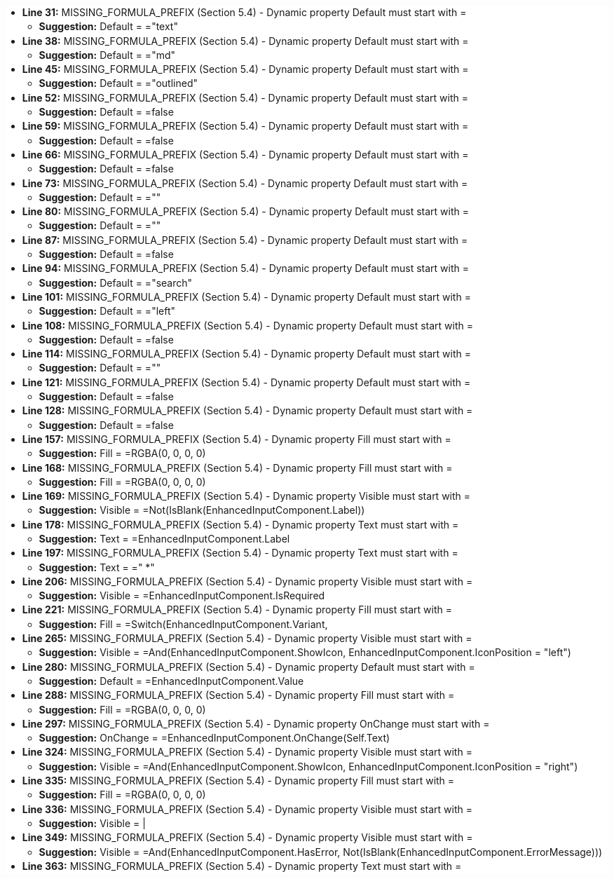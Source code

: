 - **Line 31:** MISSING_FORMULA_PREFIX (Section 5.4) - Dynamic property Default must start with =
  - **Suggestion:** Default = ="text"
- **Line 38:** MISSING_FORMULA_PREFIX (Section 5.4) - Dynamic property Default must start with =
  - **Suggestion:** Default = ="md"
- **Line 45:** MISSING_FORMULA_PREFIX (Section 5.4) - Dynamic property Default must start with =
  - **Suggestion:** Default = ="outlined"
- **Line 52:** MISSING_FORMULA_PREFIX (Section 5.4) - Dynamic property Default must start with =
  - **Suggestion:** Default = =false
- **Line 59:** MISSING_FORMULA_PREFIX (Section 5.4) - Dynamic property Default must start with =
  - **Suggestion:** Default = =false
- **Line 66:** MISSING_FORMULA_PREFIX (Section 5.4) - Dynamic property Default must start with =
  - **Suggestion:** Default = =false
- **Line 73:** MISSING_FORMULA_PREFIX (Section 5.4) - Dynamic property Default must start with =
  - **Suggestion:** Default = =""
- **Line 80:** MISSING_FORMULA_PREFIX (Section 5.4) - Dynamic property Default must start with =
  - **Suggestion:** Default = =""
- **Line 87:** MISSING_FORMULA_PREFIX (Section 5.4) - Dynamic property Default must start with =
  - **Suggestion:** Default = =false
- **Line 94:** MISSING_FORMULA_PREFIX (Section 5.4) - Dynamic property Default must start with =
  - **Suggestion:** Default = ="search"
- **Line 101:** MISSING_FORMULA_PREFIX (Section 5.4) - Dynamic property Default must start with =
  - **Suggestion:** Default = ="left"
- **Line 108:** MISSING_FORMULA_PREFIX (Section 5.4) - Dynamic property Default must start with =
  - **Suggestion:** Default = =false
- **Line 114:** MISSING_FORMULA_PREFIX (Section 5.4) - Dynamic property Default must start with =
  - **Suggestion:** Default = =""
- **Line 121:** MISSING_FORMULA_PREFIX (Section 5.4) - Dynamic property Default must start with =
  - **Suggestion:** Default = =false
- **Line 128:** MISSING_FORMULA_PREFIX (Section 5.4) - Dynamic property Default must start with =
  - **Suggestion:** Default = =false
- **Line 157:** MISSING_FORMULA_PREFIX (Section 5.4) - Dynamic property Fill must start with =
  - **Suggestion:** Fill = =RGBA(0, 0, 0, 0)
- **Line 168:** MISSING_FORMULA_PREFIX (Section 5.4) - Dynamic property Fill must start with =
  - **Suggestion:** Fill = =RGBA(0, 0, 0, 0)
- **Line 169:** MISSING_FORMULA_PREFIX (Section 5.4) - Dynamic property Visible must start with =
  - **Suggestion:** Visible = =Not(IsBlank(EnhancedInputComponent.Label))
- **Line 178:** MISSING_FORMULA_PREFIX (Section 5.4) - Dynamic property Text must start with =
  - **Suggestion:** Text = =EnhancedInputComponent.Label
- **Line 197:** MISSING_FORMULA_PREFIX (Section 5.4) - Dynamic property Text must start with =
  - **Suggestion:** Text = =" *"
- **Line 206:** MISSING_FORMULA_PREFIX (Section 5.4) - Dynamic property Visible must start with =
  - **Suggestion:** Visible = =EnhancedInputComponent.IsRequired
- **Line 221:** MISSING_FORMULA_PREFIX (Section 5.4) - Dynamic property Fill must start with =
  - **Suggestion:** Fill = =Switch(EnhancedInputComponent.Variant,
- **Line 265:** MISSING_FORMULA_PREFIX (Section 5.4) - Dynamic property Visible must start with =
  - **Suggestion:** Visible = =And(EnhancedInputComponent.ShowIcon, EnhancedInputComponent.IconPosition = "left")
- **Line 280:** MISSING_FORMULA_PREFIX (Section 5.4) - Dynamic property Default must start with =
  - **Suggestion:** Default = =EnhancedInputComponent.Value
- **Line 288:** MISSING_FORMULA_PREFIX (Section 5.4) - Dynamic property Fill must start with =
  - **Suggestion:** Fill = =RGBA(0, 0, 0, 0)
- **Line 297:** MISSING_FORMULA_PREFIX (Section 5.4) - Dynamic property OnChange must start with =
  - **Suggestion:** OnChange = =EnhancedInputComponent.OnChange(Self.Text)
- **Line 324:** MISSING_FORMULA_PREFIX (Section 5.4) - Dynamic property Visible must start with =
  - **Suggestion:** Visible = =And(EnhancedInputComponent.ShowIcon, EnhancedInputComponent.IconPosition = "right")
- **Line 335:** MISSING_FORMULA_PREFIX (Section 5.4) - Dynamic property Fill must start with =
  - **Suggestion:** Fill = =RGBA(0, 0, 0, 0)
- **Line 336:** MISSING_FORMULA_PREFIX (Section 5.4) - Dynamic property Visible must start with =
  - **Suggestion:** Visible = |
- **Line 349:** MISSING_FORMULA_PREFIX (Section 5.4) - Dynamic property Visible must start with =
  - **Suggestion:** Visible = =And(EnhancedInputComponent.HasError, Not(IsBlank(EnhancedInputComponent.ErrorMessage)))
- **Line 363:** MISSING_FORMULA_PREFIX (Section 5.4) - Dynamic property Text must start with =